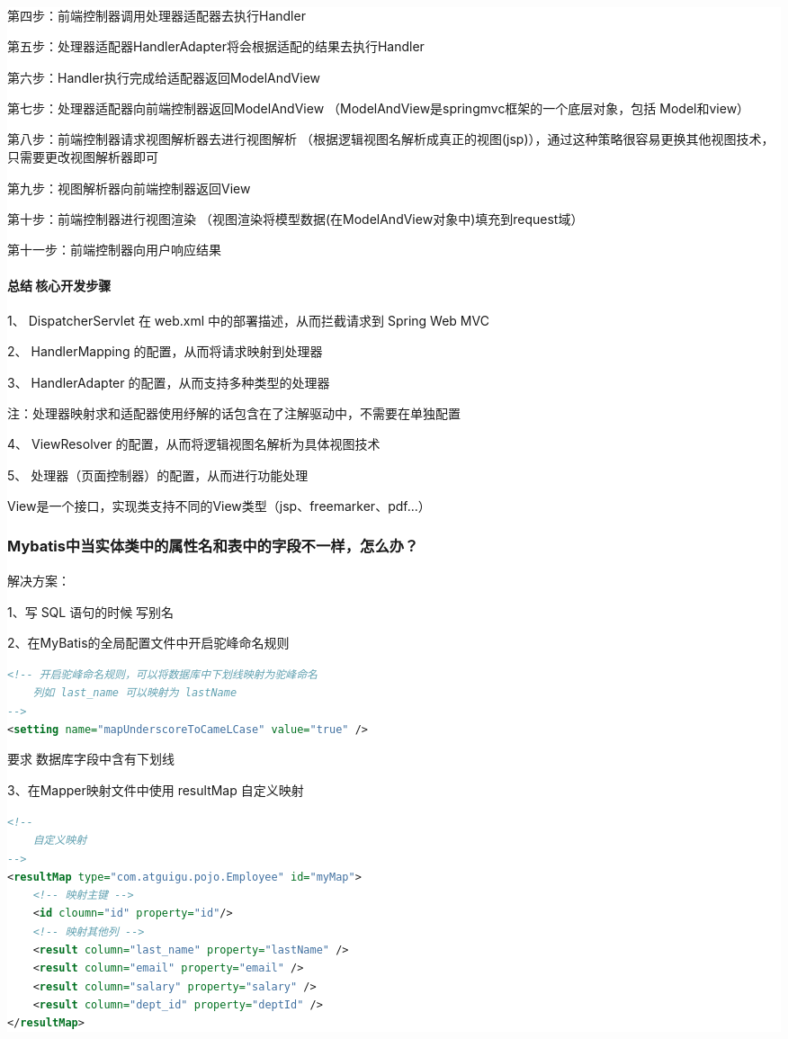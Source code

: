 第四步：前端控制器调用处理器适配器去执行Handler

第五步：处理器适配器HandlerAdapter将会根据适配的结果去执行Handler

第六步：Handler执行完成给适配器返回ModelAndView

第七步：处理器适配器向前端控制器返回ModelAndView （ModelAndView是springmvc框架的一个底层对象，包括 Model和view）

第八步：前端控制器请求视图解析器去进行视图解析 （根据逻辑视图名解析成真正的视图(jsp)），通过这种策略很容易更换其他视图技术，只需要更改视图解析器即可

第九步：视图解析器向前端控制器返回View

第十步：前端控制器进行视图渲染 （视图渲染将模型数据(在ModelAndView对象中)填充到request域）

第十一步：前端控制器向用户响应结果

#### **总结 核心开发步骤**

1、 DispatcherServlet 在 web.xml 中的部署描述，从而拦截请求到 Spring Web MVC

2、 HandlerMapping 的配置，从而将请求映射到处理器

3、 HandlerAdapter 的配置，从而支持多种类型的处理器

注：处理器映射求和适配器使用纾解的话包含在了注解驱动中，不需要在单独配置

4、 ViewResolver 的配置，从而将逻辑视图名解析为具体视图技术

5、 处理器（页面控制器）的配置，从而进行功能处理 

View是一个接口，实现类支持不同的View类型（jsp、freemarker、pdf...）

### Mybatis中当实体类中的属性名和表中的字段不一样，怎么办？

解决方案：

1、写 SQL 语句的时候 写别名

2、在MyBatis的全局配置文件中开启驼峰命名规则

```xml
<!-- 开启驼峰命名规则，可以将数据库中下划线映射为驼峰命名
	列如 last_name 可以映射为 lastName
-->
<setting name="mapUnderscoreToCameLCase" value="true" />

```

要求 数据库字段中含有下划线

3、在Mapper映射文件中使用 resultMap 自定义映射

```xml
<!-- 
	自定义映射
-->
<resultMap type="com.atguigu.pojo.Employee" id="myMap">
    <!-- 映射主键 -->
	<id cloumn="id" property="id"/>
    <!-- 映射其他列 -->
    <result column="last_name" property="lastName" />
    <result column="email" property="email" />
    <result column="salary" property="salary" />
    <result column="dept_id" property="deptId" />
</resultMap>

```
